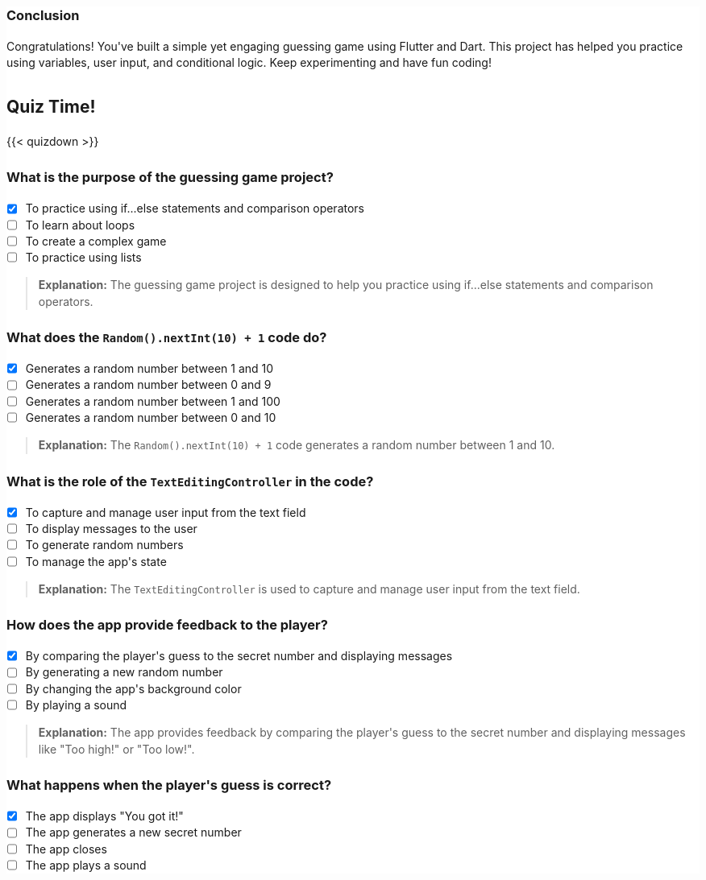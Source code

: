 ### Conclusion

Congratulations! You've built a simple yet engaging guessing game using Flutter and Dart. This project has helped you practice using variables, user input, and conditional logic. Keep experimenting and have fun coding!

## Quiz Time!

{{< quizdown >}}

### What is the purpose of the guessing game project?

- [x] To practice using if...else statements and comparison operators
- [ ] To learn about loops
- [ ] To create a complex game
- [ ] To practice using lists

> **Explanation:** The guessing game project is designed to help you practice using if...else statements and comparison operators.

### What does the `Random().nextInt(10) + 1` code do?

- [x] Generates a random number between 1 and 10
- [ ] Generates a random number between 0 and 9
- [ ] Generates a random number between 1 and 100
- [ ] Generates a random number between 0 and 10

> **Explanation:** The `Random().nextInt(10) + 1` code generates a random number between 1 and 10.

### What is the role of the `TextEditingController` in the code?

- [x] To capture and manage user input from the text field
- [ ] To display messages to the user
- [ ] To generate random numbers
- [ ] To manage the app's state

> **Explanation:** The `TextEditingController` is used to capture and manage user input from the text field.

### How does the app provide feedback to the player?

- [x] By comparing the player's guess to the secret number and displaying messages
- [ ] By generating a new random number
- [ ] By changing the app's background color
- [ ] By playing a sound

> **Explanation:** The app provides feedback by comparing the player's guess to the secret number and displaying messages like "Too high!" or "Too low!".

### What happens when the player's guess is correct?

- [x] The app displays "You got it!"
- [ ] The app generates a new secret number
- [ ] The app closes
- [ ] The app plays a sound
